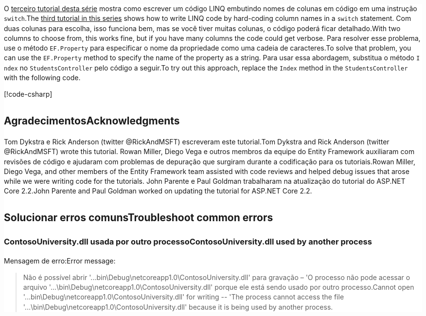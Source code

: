 <span data-ttu-id="54a6d-219">O [terceiro tutorial desta série](sort-filter-page.md) mostra como escrever um código LINQ embutindo nomes de colunas em código em uma instrução `switch`.</span><span class="sxs-lookup"><span data-stu-id="54a6d-219">The [third tutorial in this series](sort-filter-page.md) shows how to write LINQ code by hard-coding column names in a `switch` statement.</span></span> <span data-ttu-id="54a6d-220">Com duas colunas para escolha, isso funciona bem, mas se você tiver muitas colunas, o código poderá ficar detalhado.</span><span class="sxs-lookup"><span data-stu-id="54a6d-220">With two columns to choose from, this works fine, but if you have many columns the code could get verbose.</span></span> <span data-ttu-id="54a6d-221">Para resolver esse problema, use o método `EF.Property` para especificar o nome da propriedade como uma cadeia de caracteres.</span><span class="sxs-lookup"><span data-stu-id="54a6d-221">To solve that problem, you can use the `EF.Property` method to specify the name of the property as a string.</span></span> <span data-ttu-id="54a6d-222">Para usar essa abordagem, substitua o método `Index` no `StudentsController` pelo código a seguir.</span><span class="sxs-lookup"><span data-stu-id="54a6d-222">To try out this approach, replace the `Index` method in the `StudentsController` with the following code.</span></span>

[!code-csharp[](intro/samples/cu/Controllers/StudentsController.cs?name=snippet_DynamicLinq)]

## <a name="acknowledgments"></a><span data-ttu-id="54a6d-223">Agradecimentos</span><span class="sxs-lookup"><span data-stu-id="54a6d-223">Acknowledgments</span></span>

<span data-ttu-id="54a6d-224">Tom Dykstra e Rick Anderson (twitter @RickAndMSFT) escreveram este tutorial.</span><span class="sxs-lookup"><span data-stu-id="54a6d-224">Tom Dykstra and Rick Anderson (twitter @RickAndMSFT) wrote this tutorial.</span></span> <span data-ttu-id="54a6d-225">Rowan Miller, Diego Vega e outros membros da equipe do Entity Framework auxiliaram com revisões de código e ajudaram com problemas de depuração que surgiram durante a codificação para os tutoriais.</span><span class="sxs-lookup"><span data-stu-id="54a6d-225">Rowan Miller, Diego Vega, and other members of the Entity Framework team assisted with code reviews and helped debug issues that arose while we were writing code for the tutorials.</span></span> <span data-ttu-id="54a6d-226">John Parente e Paul Goldman trabalharam na atualização do tutorial do ASP.NET Core 2.2.</span><span class="sxs-lookup"><span data-stu-id="54a6d-226">John Parente and Paul Goldman worked on updating the tutorial for ASP.NET Core 2.2.</span></span>

<a id="common-errors"></a>
## <a name="troubleshoot-common-errors"></a><span data-ttu-id="54a6d-227">Solucionar erros comuns</span><span class="sxs-lookup"><span data-stu-id="54a6d-227">Troubleshoot common errors</span></span>

### <a name="contosouniversitydll-used-by-another-process"></a><span data-ttu-id="54a6d-228">ContosoUniversity.dll usada por outro processo</span><span class="sxs-lookup"><span data-stu-id="54a6d-228">ContosoUniversity.dll used by another process</span></span>

<span data-ttu-id="54a6d-229">Mensagem de erro:</span><span class="sxs-lookup"><span data-stu-id="54a6d-229">Error message:</span></span>

> <span data-ttu-id="54a6d-230">Não é possível abrir '...bin\Debug\netcoreapp1.0\ContosoUniversity.dll' para gravação – 'O processo não pode acessar o arquivo '...\bin\Debug\netcoreapp1.0\ContosoUniversity.dll' porque ele está sendo usado por outro processo.</span><span class="sxs-lookup"><span data-stu-id="54a6d-230">Cannot open '...bin\Debug\netcoreapp1.0\ContosoUniversity.dll' for writing -- 'The process cannot access the file '...\bin\Debug\netcoreapp1.0\ContosoUniversity.dll' because it is being used by another process.</span></span>
